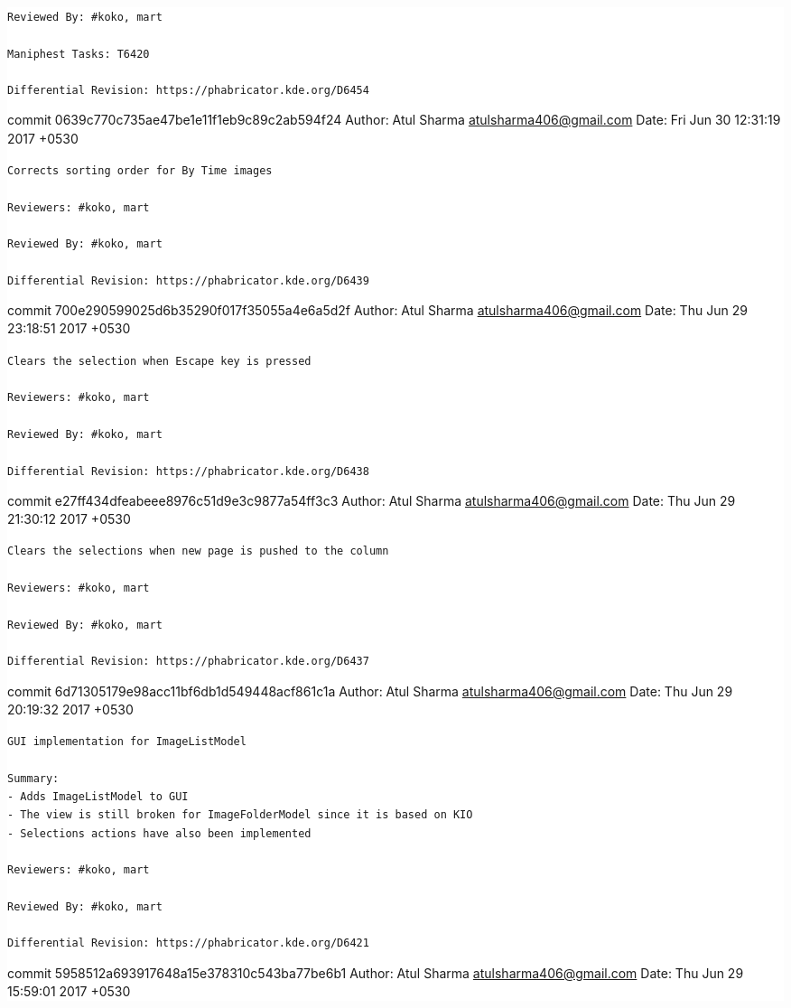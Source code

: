     Reviewed By: #koko, mart
    
    Maniphest Tasks: T6420
    
    Differential Revision: https://phabricator.kde.org/D6454

commit 0639c770c735ae47be1e11f1eb9c89c2ab594f24
Author: Atul Sharma <atulsharma406@gmail.com>
Date:   Fri Jun 30 12:31:19 2017 +0530

    Corrects sorting order for By Time images
    
    Reviewers: #koko, mart
    
    Reviewed By: #koko, mart
    
    Differential Revision: https://phabricator.kde.org/D6439

commit 700e290599025d6b35290f017f35055a4e6a5d2f
Author: Atul Sharma <atulsharma406@gmail.com>
Date:   Thu Jun 29 23:18:51 2017 +0530

    Clears the selection when Escape key is pressed
    
    Reviewers: #koko, mart
    
    Reviewed By: #koko, mart
    
    Differential Revision: https://phabricator.kde.org/D6438

commit e27ff434dfeabeee8976c51d9e3c9877a54ff3c3
Author: Atul Sharma <atulsharma406@gmail.com>
Date:   Thu Jun 29 21:30:12 2017 +0530

    Clears the selections when new page is pushed to the column
    
    Reviewers: #koko, mart
    
    Reviewed By: #koko, mart
    
    Differential Revision: https://phabricator.kde.org/D6437

commit 6d71305179e98acc11bf6db1d549448acf861c1a
Author: Atul Sharma <atulsharma406@gmail.com>
Date:   Thu Jun 29 20:19:32 2017 +0530

    GUI implementation for ImageListModel
    
    Summary:
    - Adds ImageListModel to GUI
    - The view is still broken for ImageFolderModel since it is based on KIO
    - Selections actions have also been implemented
    
    Reviewers: #koko, mart
    
    Reviewed By: #koko, mart
    
    Differential Revision: https://phabricator.kde.org/D6421

commit 5958512a693917648a15e378310c543ba77be6b1
Author: Atul Sharma <atulsharma406@gmail.com>
Date:   Thu Jun 29 15:59:01 2017 +0530
